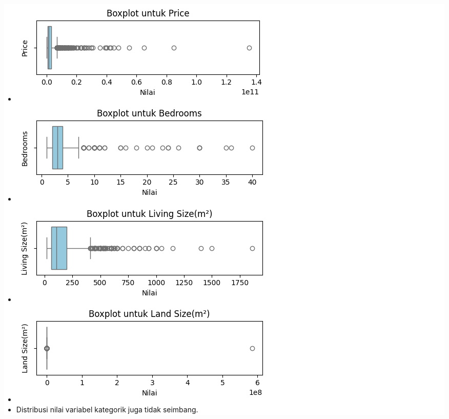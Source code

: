   - ![Data Price](images/price.png)
  - ![Data Bedrooms](images/bedrooms.png) 
  - ![Data Living Size](images/living_size.png) 
  - ![Data Land Size](images/land_size.png) 
  - Distribusi nilai variabel kategorik juga tidak seimbang.